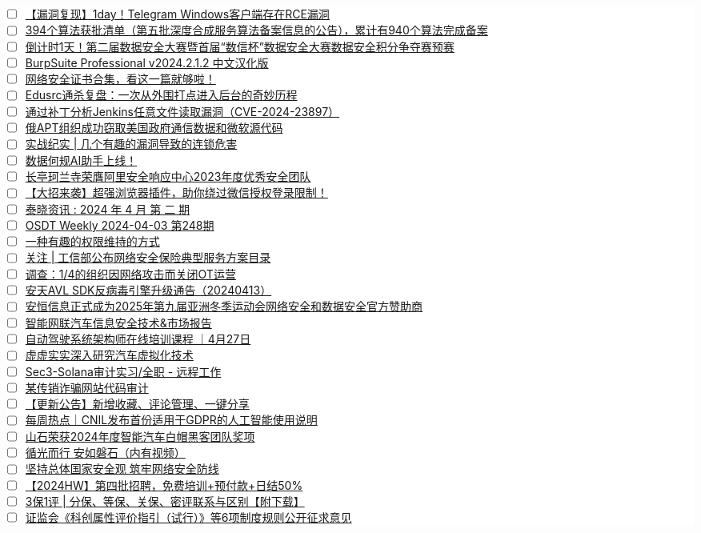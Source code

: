   - [ ] [【漏洞复现】1day！Telegram Windows客户端存在RCE漏洞](https://mp.weixin.qq.com/s?__biz=MzU1Mjk3MDY1OA==&mid=2247512913&idx=1&sn=5b24d2afd5d6f2bdb04ca68faf6a76ee)
  - [ ] [394个算法获批清单（第五批深度合成服务算法备案信息的公告），累计有940个算法完成备案](https://mp.weixin.qq.com/s?__biz=MzI3NjUzOTQ0NQ==&mid=2247509246&idx=1&sn=f9a1e2b4673572666f4e6321f7cb9fd4)
  - [ ] [倒计时1天！第二届数据安全大赛暨首届“数信杯”数据安全大赛数据安全积分争夺赛预赛](https://mp.weixin.qq.com/s?__biz=Mzg2OTczNjMwNQ==&mid=2247488807&idx=1&sn=704ec6131318ae82215444165bbe75e0)
  - [ ] [BurpSuite Professional v2024.2.1.2 中文汉化版](https://mp.weixin.qq.com/s?__biz=MzkxMzIwNTY1OA==&mid=2247504162&idx=1&sn=44fb7bb7d08d9d4b5c550b9ff63b80d6)
  - [ ] [网络安全证书合集，看这一篇就够啦！](https://mp.weixin.qq.com/s?__biz=MzkyOTY0NTc1MQ==&mid=2247484562&idx=1&sn=8d4d1f19781bffc34d7da8999ea479ca)
  - [ ] [Edusrc通杀复盘：一次从外围打点进入后台的奇妙历程](https://mp.weixin.qq.com/s?__biz=MzkxMTIyMjg0NQ==&mid=2247494399&idx=1&sn=5b6d934a40926002d9a342cc9e882cbc)
  - [ ] [通过补丁分析Jenkins任意文件读取漏洞（CVE-2024-23897）](https://mp.weixin.qq.com/s?__biz=MzI4NTcxMjQ1MA==&mid=2247608055&idx=1&sn=0b542051cce6198c805aed2d10476498)
  - [ ] [俄APT组织成功窃取美国政府通信数据和微软源代码](https://mp.weixin.qq.com/s?__biz=MzUyODkwNDIyMg==&mid=2247539001&idx=2&sn=cb718c9078f3fd21acfea97327693b86)
  - [ ] [实战纪实 | 几个有趣的漏洞导致的连锁危害](https://mp.weixin.qq.com/s?__biz=MzUyODkwNDIyMg==&mid=2247539001&idx=1&sn=388050fed116b9eedbac487d44ee6630)
  - [ ] [数据何规AI助手上线！](https://mp.weixin.qq.com/s?__biz=MzU1MzAzNzcwNw==&mid=2247490431&idx=1&sn=719e0a8bd8b2980ce8396bafc27d9c3a)
  - [ ] [长亭珂兰寺荣膺阿里安全响应中心2023年度优秀安全团队](https://mp.weixin.qq.com/s?__biz=MzU0MzkzOTYzOQ==&mid=2247489040&idx=1&sn=31b741e26580251e2d1192376f8fc7ad)
  - [ ] [【大招来袭】超强浏览器插件，助你绕过微信授权登录限制！](https://mp.weixin.qq.com/s?__biz=MzkyODMxODUwNQ==&mid=2247493365&idx=1&sn=7869eba384e24f470087bc0ea810b40f)
  - [ ] [泰晓资讯 : 2024 年 4 月 第 二 期](https://mp.weixin.qq.com/s?__biz=MzA5NDQzODQ3MQ==&mid=2648193316&idx=1&sn=8514d6c36ffd12f9b7f3c237887d2080)
  - [ ] [OSDT Weekly 2024-04-03 第248期](https://mp.weixin.qq.com/s?__biz=MzA5NDQzODQ3MQ==&mid=2648193316&idx=2&sn=aecd2db63082e46e7d2b6dd7924c0497)
  - [ ] [一种有趣的权限维持的方式](https://mp.weixin.qq.com/s?__biz=MzAwMDQwNTE5MA==&mid=2650247487&idx=1&sn=8acfc90da4fe50abf108f2cd8cd2b022)
  - [ ] [关注 | 工信部公布网络安全保险典型服务方案目录](https://mp.weixin.qq.com/s?__biz=Mzg4MDU0NTQ4Mw==&mid=2247518213&idx=2&sn=8098157342805e9e80f73284b4c8ec9b)
  - [ ] [调查：1/4的组织因网络攻击而关闭OT运营](https://mp.weixin.qq.com/s?__biz=Mzg4MDU0NTQ4Mw==&mid=2247518213&idx=1&sn=206bd031b34c08408d85510e78f1b5a6)
  - [ ] [安天AVL SDK反病毒引擎升级通告（20240413）](https://mp.weixin.qq.com/s?__biz=MjM5MTA3Nzk4MQ==&mid=2650205090&idx=1&sn=08248c7fe802136607f4a5dc0d4f6448)
  - [ ] [安恒信息正式成为2025年第九届亚洲冬季运动会网络安全和数据安全官方赞助商](https://mp.weixin.qq.com/s?__biz=MjM5NTE0MjQyMg==&mid=2650604927&idx=1&sn=b55d2c52d8fbc120354565997cd97871)
  - [ ] [智能网联汽车信息安全技术&市场报告](https://mp.weixin.qq.com/s?__biz=MzU2MDk1Nzg2MQ==&mid=2247606589&idx=3&sn=a70b2a4331b4dfa6ca691b5970c66511)
  - [ ] [自动驾驶系统架构师在线培训课程 ｜4月27日](https://mp.weixin.qq.com/s?__biz=MzU2MDk1Nzg2MQ==&mid=2247606589&idx=2&sn=85316a0b19036e01f6bd6ef8755d3928)
  - [ ] [虚虚实实深入研究汽车虚拟化技术](https://mp.weixin.qq.com/s?__biz=MzU2MDk1Nzg2MQ==&mid=2247606589&idx=1&sn=c1fa944d1301d66241a17c53da5cf1eb)
  - [ ] [Sec3-Solana审计实习/全职 - 远程工作](https://mp.weixin.qq.com/s?__biz=MzU4MTg1NzAzMA==&mid=2247490186&idx=1&sn=7eac9d2599868df22a44c16d66cbd9f8)
  - [ ] [某传销诈骗网站代码审计](https://mp.weixin.qq.com/s?__biz=MzU0MTc2NTExNg==&mid=2247489985&idx=1&sn=1079631d05b2739a0ebdc7dc26ebe7e7)
  - [ ] [【更新公告】新增收藏、评论管理、一键分享](https://mp.weixin.qq.com/s?__biz=MzI3NzI4OTkyNw==&mid=2247489207&idx=1&sn=95a864d232e97c9e654a19fde397137c)
  - [ ] [每周热点｜CNIL发布首份适用于GDPR的人工智能使用说明](https://mp.weixin.qq.com/s?__biz=MzUzODYyMDIzNw==&mid=2247508604&idx=1&sn=02bba1d9a2dd5b9f9b2de2e3090822b1)
  - [ ] [山石荣获2024年度智能汽车白帽黑客团队奖项](https://mp.weixin.qq.com/s?__biz=MzUzMDUxNTE1Mw==&mid=2247505391&idx=1&sn=136ed6b4dc2a4145189a171faa38eaa5)
  - [ ] [循光而行 安如磐石（内有视频）](https://mp.weixin.qq.com/s?__biz=Mzg5NTU3Nzg3MQ==&mid=2247513423&idx=1&sn=49ecb7b13b4fc921854533fa2199248b)
  - [ ] [坚持总体国家安全观 筑牢网络安全防线](https://mp.weixin.qq.com/s?__biz=MzUyNzk1NjExMw==&mid=2247487068&idx=1&sn=8a7e240ff18ee51e174d2b7d817bbca1)
  - [ ] [【2024HW】第四批招聘，免费培训+预付款+日结50%](https://mp.weixin.qq.com/s?__biz=MzkwODM3NjIxOQ==&mid=2247499259&idx=2&sn=a8bbcfcb73d0060e27e2439e2c46801d)
  - [ ] [3保1评 | 分保、等保、关保、密评联系与区别【附下载】](https://mp.weixin.qq.com/s?__biz=MzkwODM3NjIxOQ==&mid=2247499259&idx=1&sn=ac561fe72eb6dfcb11049fa45fab3da1)
  - [ ] [证监会《科创属性评价指引（试行）》等6项制度规则公开征求意见](https://mp.weixin.qq.com/s?__biz=MzkxNTI2NTQxOA==&mid=2247491687&idx=2&sn=0731f6ce28e13f17b89063abdc292ef8)